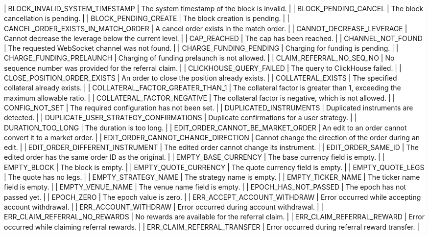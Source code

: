 | BLOCK\_INVALID\_SYSTEM\_TIMESTAMP | The system timestamp of the block is invalid. |
| BLOCK\_PENDING\_CANCEL | The block cancellation is pending. |
| BLOCK\_PENDING\_CREATE | The block creation is pending. |
| CANCEL\_ORDER\_EXISTS\_IN\_MATCH\_ORDER | A cancel order exists in the match order. |
| CANNOT\_DECREASE\_LEVERAGE | Cannot decrease the leverage below the current level. |
| CAP\_REACHED | The cap has been reached. |
| CHANNEL\_NOT\_FOUND | The requested WebSocket channel was not found. |
| CHARGE\_FUNDING\_PENDING | Charging for funding is pending. |
| CHARGE\_FUNDING\_PRELAUNCH | Charging of funding prelaunch is not allowed. |
| CLAIM\_REFERRAL\_NO\_SEQ\_NO | No sequence number was provided for the referral claim. |
| CLICKHOUSE\_QUERY\_FAILED | The query to ClickHouse failed. |
| CLOSE\_POSITION\_ORDER\_EXISTS | An order to close the position already exists. |
| COLLATERAL\_EXISTS | The specified collateral already exists. |
| COLLATERAL\_FACTOR\_GREATER\_THAN\_1 | The collateral factor is greater than 1, exceeding the maximum allowable ratio. |
| COLLATERAL\_FACTOR\_NEGATIVE | The collateral factor is negative, which is not allowed. |
| CONFIG\_NOT\_SET | The required configuration has not been set. |
| DUPLICATED\_INSTRUMENTS | Duplicated instruments are detected. |
| DUPLICATE\_USER\_STRATEGY\_CONFIRMATIONS | Duplicate confirmations for a user strategy. |
| DURATION\_TOO\_LONG | The duration is too long. |
| EDIT\_ORDER\_CANNOT\_BE\_MARKET\_ORDER | An edit to an order cannot convert it to a market order. |
| EDIT\_ORDER\_CANNOT\_CHANGE\_DIRECTION | Cannot change the direction of the order during an edit. |
| EDIT\_ORDER\_DIFFERENT\_INSTRUMENT | The edited order cannot change its instrument. |
| EDIT\_ORDER\_SAME\_ID | The edited order has the same order ID as the original. |
| EMPTY\_BASE\_CURRENCY | The base currency field is empty. |
| EMPTY\_BLOCK | The block is empty. |
| EMPTY\_QUOTE\_CURRENCY | The quote currency field is empty. |
| EMPTY\_QUOTE\_LEGS | The quote has no legs. |
| EMPTY\_STRATEGY\_NAME | The strategy name is empty. |
| EMPTY\_TICKER\_NAME | The ticker name field is empty. |
| EMPTY\_VENUE\_NAME | The venue name field is empty. |
| EPOCH\_HAS\_NOT\_PASSED | The epoch has not passed yet. |
| EPOCH\_ZERO | The epoch value is zero. |
| ERR\_ACCEPT\_ACCOUNT\_WITHDRAW | Error occurred while accepting account withdrawal. |
| ERR\_ACCOUNT\_WITHDRAW | Error occurred during account withdrawal. |
| ERR\_CLAIM\_REFERRAL\_NO\_REWARDS | No rewards are available for the referral claim. |
| ERR\_CLAIM\_REFERRAL\_REWARD | Error occurred while claiming referral rewards. |
| ERR\_CLAIM\_REFERRAL\_TRANSFER | Error occurred during referral reward transfer. |